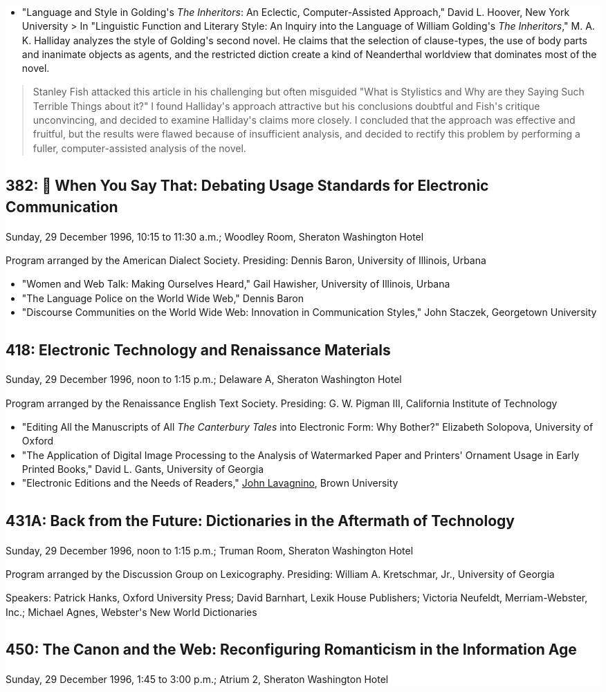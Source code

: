 - "Language and Style in Golding's <cite>The Inheritors</cite>: An Eclectic, Computer-Assisted Approach," David L. Hoover, New York University > In "Linguistic Function and Literary Style: An Inquiry into the Language of William Golding's <cite>The Inheritors</cite>," M. A. K. Halliday analyzes the style of Golding's second novel. He claims that the selection of clause-types, the use of body parts and inanimate objects as agents, and the restricted diction create a kind of Neanderthal worldview that dominates most of the novel.
> 
>  Stanley Fish attacked this article in his challenging but often misguided "What is Stylistics and Why are they Saying Such Terrible Things about it?" I found Halliday's approach attractive but his conclusions doubtful and Fish's critique unconvincing, and decided to examine Halliday's claims more closely. I concluded that the approach was effective and fruitful, but the results were flawed because of insufficient analysis, and decided to rectify this problem by performing a fuller, computer-assisted analysis of the novel.

382: 🙂 When You Say That: Debating Usage Standards for Electronic Communication
--------------------------------------------------------------------------------

Sunday, 29 December 1996, 10:15 to 11:30 a.m.; Woodley Room, Sheraton Washington Hotel

Program arranged by the American Dialect Society. Presiding: Dennis Baron, University of Illinois, Urbana

- "Women and Web Talk: Making Ourselves Heard," Gail Hawisher, University of Illinois, Urbana
- "The Language Police on the World Wide Web," Dennis Baron
- "Discourse Communities on the World Wide Web: Innovation in Communication Styles," John Staczek, Georgetown University

418: Electronic Technology and Renaissance Materials
-----------------------------------------------------

Sunday, 29 December 1996, noon to 1:15 p.m.; Delaware A, Sheraton Washington Hotel

Program arranged by the Renaissance English Text Society. Presiding: G. W. Pigman III, California Institute of Technology

- "Editing All the Manuscripts of All <cite>The Canterbury Tales</cite> into Electronic Form: Why Bother?" Elizabeth Solopova, University of Oxford
- "The Application of Digital Image Processing to the Analysis of Watermarked Paper and Printers' Ornament Usage in Early Printed Books," David L. Gants, University of Georgia
- "Electronic Editions and the Needs of Readers," [John Lavagnino](http://www.stg.brown.edu/~lav), Brown University

431A: Back from the Future: Dictionaries in the Aftermath of Technology
------------------------------------------------------------------------

Sunday, 29 December 1996, noon to 1:15 p.m.; Truman Room, Sheraton Washington Hotel

Program arranged by the Discussion Group on Lexicography. Presiding: William A. Kretschmar, Jr., University of Georgia

Speakers: Patrick Hanks, Oxford University Press; David Barnhart, Lexik House Publishers; Victoria Neufeldt, Merriam-Webster, Inc.; Michael Agnes, Webster's New World Dictionaries

450: The Canon and the Web: Reconfiguring Romanticism in the Information Age
-----------------------------------------------------------------------------

Sunday, 29 December 1996, 1:45 to 3:00 p.m.; Atrium 2, Sheraton Washington Hotel
